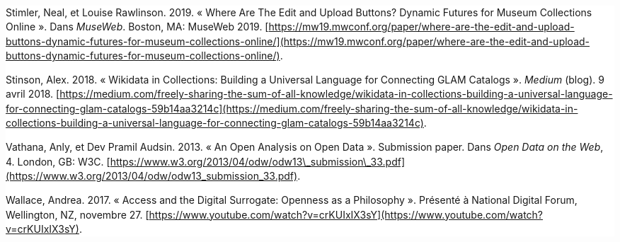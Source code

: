 <a name="stimler-rawlison-2019"></a>Stimler, Neal, et Louise Rawlinson. 2019. « Where Are The Edit and Upload Buttons? Dynamic Futures for Museum Collections Online ». Dans *MuseWeb*. Boston, MA: MuseWeb 2019. [https://mw19.mwconf.org/paper/where-are-the-edit-and-upload-buttons-dynamic-futures-for-museum-collections-online/](https://mw19.mwconf.org/paper/where-are-the-edit-and-upload-buttons-dynamic-futures-for-museum-collections-online/).

<a name="stinson-2018"></a>Stinson, Alex. 2018. « Wikidata in Collections: Building a Universal Language for Connecting GLAM Catalogs ». *Medium* (blog). 9 avril 2018. [https://medium.com/freely-sharing-the-sum-of-all-knowledge/wikidata-in-collections-building-a-universal-language-for-connecting-glam-catalogs-59b14aa3214c](https://medium.com/freely-sharing-the-sum-of-all-knowledge/wikidata-in-collections-building-a-universal-language-for-connecting-glam-catalogs-59b14aa3214c).

<a name="vathana-2013"></a>Vathana, Anly, et Dev Pramil Audsin. 2013. « An Open Analysis on Open Data ». Submission paper. Dans *Open Data on the Web*, 4. London, GB: W3C. [https://www.w3.org/2013/04/odw/odw13\_submission\_33.pdf](https://www.w3.org/2013/04/odw/odw13_submission_33.pdf).

<a name="wallace-2017"></a>Wallace, Andrea. 2017. « Access and the Digital Surrogate: Openness as a Philosophy ». Présenté à National Digital Forum, Wellington, NZ, novembre 27. [https://www.youtube.com/watch?v=crKUIxIX3sY](https://www.youtube.com/watch?v=crKUIxIX3sY).
